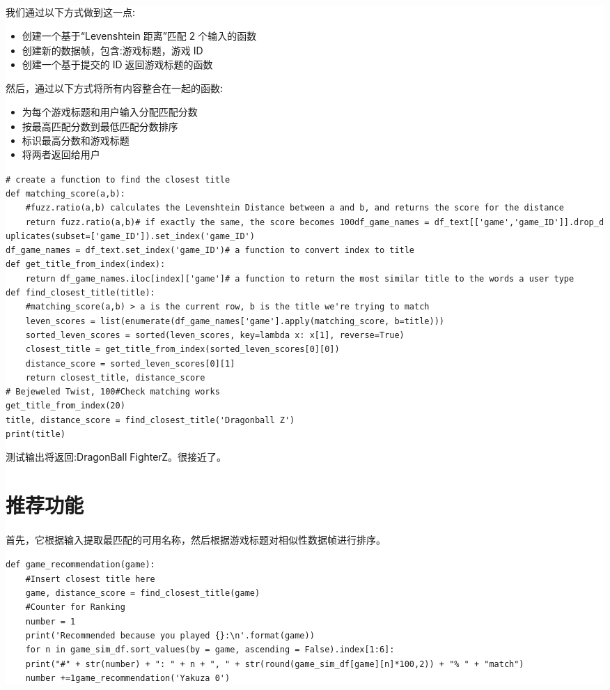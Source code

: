 我们通过以下方式做到这一点:

*   创建一个基于“Levenshtein 距离”匹配 2 个输入的函数
*   创建新的数据帧，包含:游戏标题，游戏 ID
*   创建一个基于提交的 ID 返回游戏标题的函数

然后，通过以下方式将所有内容整合在一起的函数:

*   为每个游戏标题和用户输入分配匹配分数
*   按最高匹配分数到最低匹配分数排序
*   标识最高分数和游戏标题
*   将两者返回给用户

```
# create a function to find the closest title
def matching_score(a,b):
    #fuzz.ratio(a,b) calculates the Levenshtein Distance between a and b, and returns the score for the distance
    return fuzz.ratio(a,b)# if exactly the same, the score becomes 100df_game_names = df_text[['game','game_ID']].drop_duplicates(subset=['game_ID']).set_index('game_ID')
df_game_names = df_text.set_index('game_ID')# a function to convert index to title
def get_title_from_index(index):
    return df_game_names.iloc[index]['game']# a function to return the most similar title to the words a user type
def find_closest_title(title):
    #matching_score(a,b) > a is the current row, b is the title we're trying to match
    leven_scores = list(enumerate(df_game_names['game'].apply(matching_score, b=title)))
    sorted_leven_scores = sorted(leven_scores, key=lambda x: x[1], reverse=True)
    closest_title = get_title_from_index(sorted_leven_scores[0][0])
    distance_score = sorted_leven_scores[0][1]
    return closest_title, distance_score
# Bejeweled Twist, 100#Check matching works
get_title_from_index(20)
title, distance_score = find_closest_title('Dragonball Z')
print(title)
```

测试输出将返回:DragonBall FighterZ。很接近了。

# 推荐功能

首先，它根据输入提取最匹配的可用名称，然后根据游戏标题对相似性数据帧进行排序。

```
def game_recommendation(game):
    #Insert closest title here
    game, distance_score = find_closest_title(game)
    #Counter for Ranking
    number = 1
    print('Recommended because you played {}:\n'.format(game))
    for n in game_sim_df.sort_values(by = game, ascending = False).index[1:6]:
    print("#" + str(number) + ": " + n + ", " + str(round(game_sim_df[game][n]*100,2)) + "% " + "match")
    number +=1game_recommendation('Yakuza 0')
```
